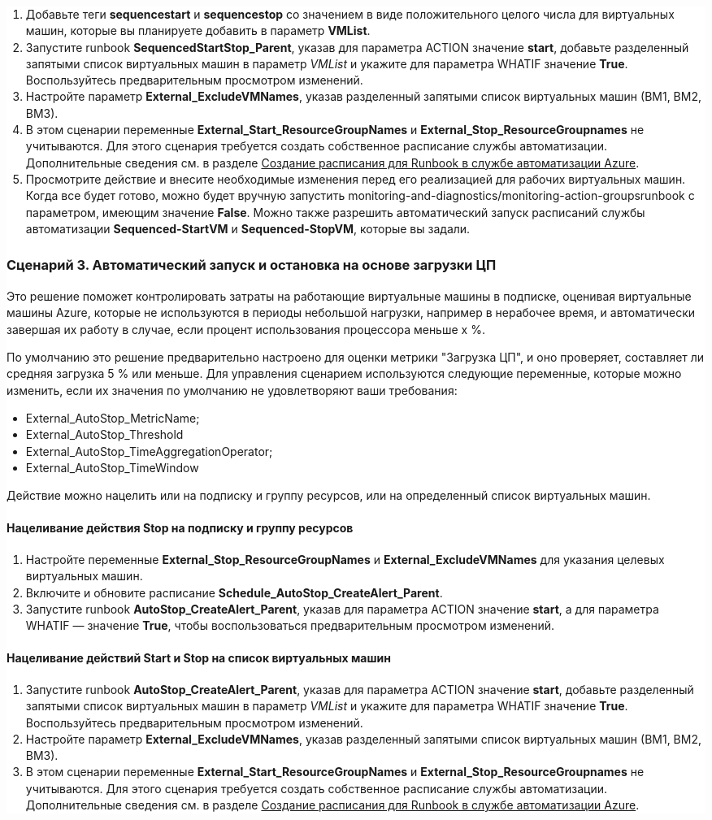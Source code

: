 1. Добавьте теги **sequencestart** и **sequencestop** со значением в виде положительного целого числа для виртуальных машин, которые вы планируете добавить в параметр **VMList**.
1. Запустите runbook **SequencedStartStop_Parent**, указав для параметра ACTION значение **start**, добавьте разделенный запятыми список виртуальных машин в параметр *VMList* и укажите для параметра WHATIF значение **True**. Воспользуйтесь предварительным просмотром изменений.
1. Настройте параметр **External_ExcludeVMNames**, указав разделенный запятыми список виртуальных машин (ВМ1, ВМ2, ВМ3).
1. В этом сценарии переменные **External_Start_ResourceGroupNames** и **External_Stop_ResourceGroupnames** не учитываются. Для этого сценария требуется создать собственное расписание службы автоматизации. Дополнительные сведения см. в разделе [Создание расписания для Runbook в службе автоматизации Azure](../automation/automation-schedules.md).
1. Просмотрите действие и внесите необходимые изменения перед его реализацией для рабочих виртуальных машин. Когда все будет готово, можно будет вручную запустить monitoring-and-diagnostics/monitoring-action-groupsrunbook с параметром, имеющим значение **False**. Можно также разрешить автоматический запуск расписаний службы автоматизации **Sequenced-StartVM** и **Sequenced-StopVM**, которые вы задали.

### <a name="scenario-3-startstop-automatically-based-on-cpu-utilization"></a>Сценарий 3. Автоматический запуск и остановка на основе загрузки ЦП

Это решение поможет контролировать затраты на работающие виртуальные машины в подписке, оценивая виртуальные машины Azure, которые не используются в периоды небольшой нагрузки, например в нерабочее время, и автоматически завершая их работу в случае, если процент использования процессора меньше x %.

По умолчанию это решение предварительно настроено для оценки метрики "Загрузка ЦП", и оно проверяет, составляет ли средняя загрузка 5 % или меньше. Для управления сценарием используются следующие переменные, которые можно изменить, если их значения по умолчанию не удовлетворяют ваши требования:

- External_AutoStop_MetricName;
- External_AutoStop_Threshold
- External_AutoStop_TimeAggregationOperator;
- External_AutoStop_TimeWindow

Действие можно нацелить или на подписку и группу ресурсов, или на определенный список виртуальных машин.

#### <a name="target-the-stop-action-against-a-subscription-and-resource-group"></a>Нацеливание действия Stop на подписку и группу ресурсов

1. Настройте переменные **External_Stop_ResourceGroupNames** и **External_ExcludeVMNames** для указания целевых виртуальных машин.
1. Включите и обновите расписание **Schedule_AutoStop_CreateAlert_Parent**.
1. Запустите runbook **AutoStop_CreateAlert_Parent**, указав для параметра ACTION значение **start**, а для параметра WHATIF — значение **True**, чтобы воспользоваться предварительным просмотром изменений.

#### <a name="target-the-start-and-stop-action-by-vm-list"></a>Нацеливание действий Start и Stop на список виртуальных машин

1. Запустите runbook **AutoStop_CreateAlert_Parent**, указав для параметра ACTION значение **start**, добавьте разделенный запятыми список виртуальных машин в параметр *VMList* и укажите для параметра WHATIF значение **True**. Воспользуйтесь предварительным просмотром изменений.
1. Настройте параметр **External_ExcludeVMNames**, указав разделенный запятыми список виртуальных машин (ВМ1, ВМ2, ВМ3).
1. В этом сценарии переменные **External_Start_ResourceGroupNames** и **External_Stop_ResourceGroupnames** не учитываются. Для этого сценария требуется создать собственное расписание службы автоматизации. Дополнительные сведения см. в разделе [Создание расписания для Runbook в службе автоматизации Azure](../automation/automation-schedules.md).
